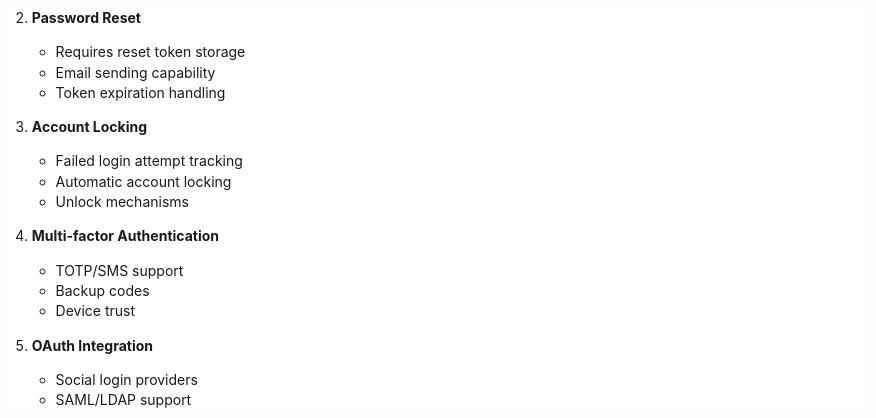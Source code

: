 2. **Password Reset**
   - Requires reset token storage
   - Email sending capability
   - Token expiration handling

3. **Account Locking**
   - Failed login attempt tracking
   - Automatic account locking
   - Unlock mechanisms

4. **Multi-factor Authentication**
   - TOTP/SMS support
   - Backup codes
   - Device trust

5. **OAuth Integration**
   - Social login providers
   - SAML/LDAP support